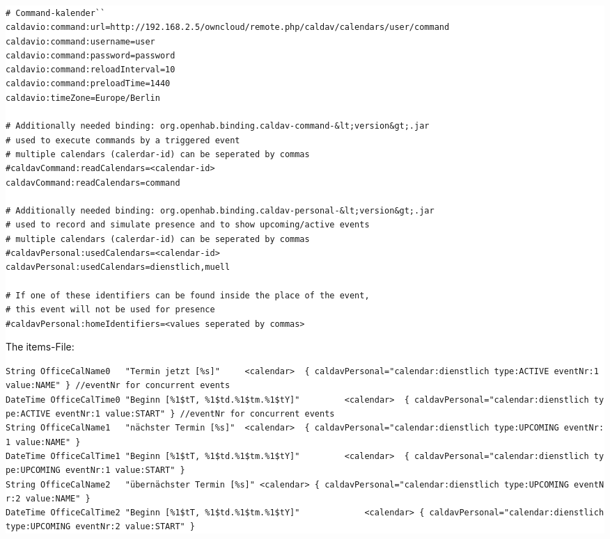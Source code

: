     # Command-kalender``
    caldavio:command:url=http://192.168.2.5/owncloud/remote.php/caldav/calendars/user/command
    caldavio:command:username=user
    caldavio:command:password=password
    caldavio:command:reloadInterval=10
    caldavio:command:preloadTime=1440
    caldavio:timeZone=Europe/Berlin

    # Additionally needed binding: org.openhab.binding.caldav-command-&lt;version&gt;.jar
    # used to execute commands by a triggered event
    # multiple calendars (calerdar-id) can be seperated by commas
    #caldavCommand:readCalendars=<calendar-id>
    caldavCommand:readCalendars=command

    # Additionally needed binding: org.openhab.binding.caldav-personal-&lt;version&gt;.jar
    # used to record and simulate presence and to show upcoming/active events
    # multiple calendars (calerdar-id) can be seperated by commas
    #caldavPersonal:usedCalendars=<calendar-id>
    caldavPersonal:usedCalendars=dienstlich,muell

    # If one of these identifiers can be found inside the place of the event, 
    # this event will not be used for presence
    #caldavPersonal:homeIdentifiers=<values seperated by commas>

The items-File:

    String OfficeCalName0	"Termin jetzt [%s]"		<calendar>	{ caldavPersonal="calendar:dienstlich type:ACTIVE eventNr:1 value:NAME" } //eventNr for concurrent events
    DateTime OfficeCalTime0	"Beginn [%1$tT, %1$td.%1$tm.%1$tY]"			<calendar>	{ caldavPersonal="calendar:dienstlich type:ACTIVE eventNr:1 value:START" } //eventNr for concurrent events
    String OfficeCalName1	"nächster Termin [%s]"	<calendar>	{ caldavPersonal="calendar:dienstlich type:UPCOMING eventNr:1 value:NAME" }
    DateTime OfficeCalTime1	"Beginn [%1$tT, %1$td.%1$tm.%1$tY]"			<calendar>	{ caldavPersonal="calendar:dienstlich type:UPCOMING eventNr:1 value:START" }
    String OfficeCalName2	"übernächster Termin [%s]" <calendar> { caldavPersonal="calendar:dienstlich type:UPCOMING eventNr:2 value:NAME" }
    DateTime OfficeCalTime2	"Beginn [%1$tT, %1$td.%1$tm.%1$tY]" 			<calendar> { caldavPersonal="calendar:dienstlich type:UPCOMING eventNr:2 value:START" }

<DocPreviousVersions/>
<EditPageLink/>
